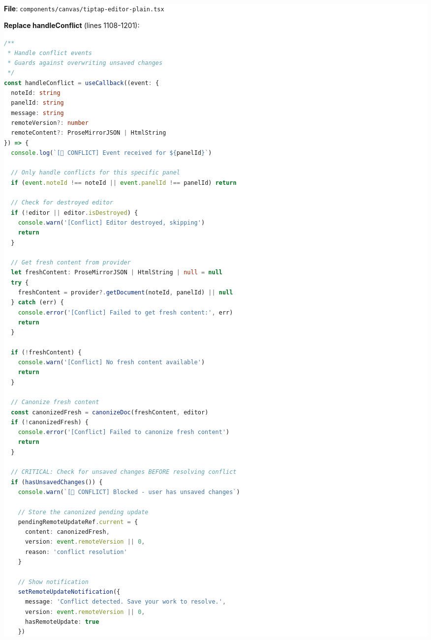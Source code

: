 **File**: `components/canvas/tiptap-editor-plain.tsx`

**Replace handleConflict** (lines 1108-1201):

```typescript
/**
 * Handle conflict events
 * Guards against overwriting unsaved changes
 */
const handleConflict = useCallback((event: {
  noteId: string
  panelId: string
  message: string
  remoteVersion?: number
  remoteContent?: ProseMirrorJSON | HtmlString
}) => {
  console.log(`[🔧 CONFLICT] Event received for ${panelId}`)

  // Only handle conflicts for this specific panel
  if (event.noteId !== noteId || event.panelId !== panelId) return

  // Check for destroyed editor
  if (!editor || editor.isDestroyed) {
    console.warn('[Conflict] Editor destroyed, skipping')
    return
  }

  // Get fresh content from provider
  let freshContent: ProseMirrorJSON | HtmlString | null = null
  try {
    freshContent = provider?.getDocument(noteId, panelId) || null
  } catch (err) {
    console.error('[Conflict] Failed to get fresh content:', err)
    return
  }

  if (!freshContent) {
    console.warn('[Conflict] No fresh content available')
    return
  }

  // Canonize fresh content
  const canonizedFresh = canonizeDoc(freshContent, editor)
  if (!canonizedFresh) {
    console.error('[Conflict] Failed to canonize fresh content')
    return
  }

  // CRITICAL: Check for unsaved changes BEFORE resolving conflict
  if (hasUnsavedChanges()) {
    console.warn(`[🔧 CONFLICT] Blocked - user has unsaved changes`)

    // Store the canonized pending update
    pendingRemoteUpdateRef.current = {
      content: canonizedFresh,
      version: event.remoteVersion || 0,
      reason: 'conflict resolution'
    }

    // Show notification
    setRemoteUpdateNotification({
      message: 'Conflict detected. Save your work to resolve.',
      version: event.remoteVersion || 0,
      hasRemoteUpdate: true
    })
```